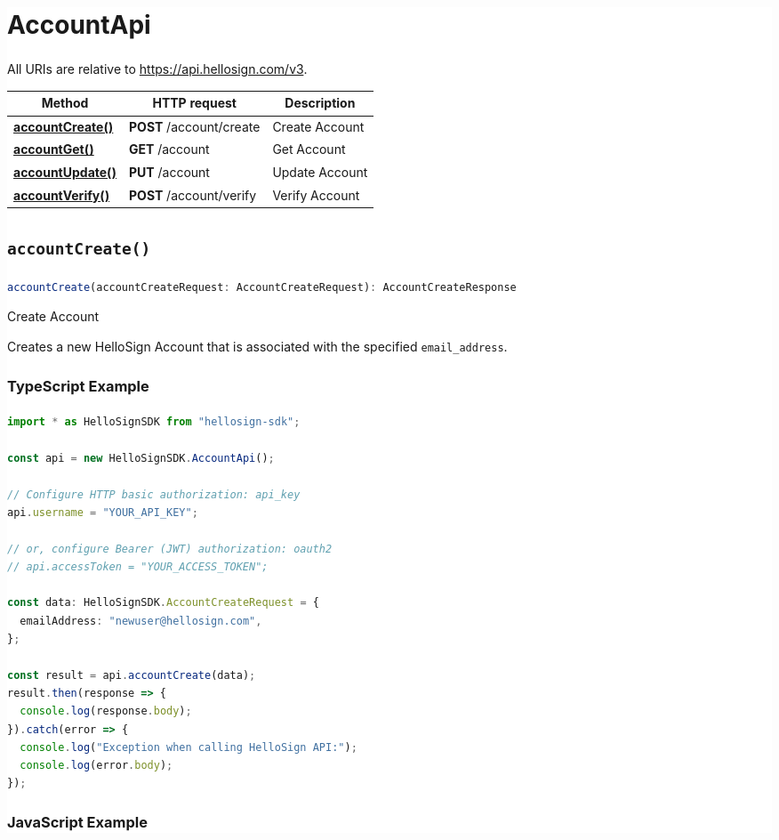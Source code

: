 # AccountApi

All URIs are relative to https://api.hellosign.com/v3.

| Method | HTTP request | Description |
| ------------- | ------------- | ------------- |
| [**accountCreate()**](AccountApi.md#accountCreate) | **POST** /account/create | Create Account |
| [**accountGet()**](AccountApi.md#accountGet) | **GET** /account | Get Account |
| [**accountUpdate()**](AccountApi.md#accountUpdate) | **PUT** /account | Update Account |
| [**accountVerify()**](AccountApi.md#accountVerify) | **POST** /account/verify | Verify Account |


## `accountCreate()`

```typescript
accountCreate(accountCreateRequest: AccountCreateRequest): AccountCreateResponse
```

Create Account

Creates a new HelloSign Account that is associated with the specified `email_address`.

### TypeScript Example

```typescript
import * as HelloSignSDK from "hellosign-sdk";

const api = new HelloSignSDK.AccountApi();

// Configure HTTP basic authorization: api_key
api.username = "YOUR_API_KEY";

// or, configure Bearer (JWT) authorization: oauth2
// api.accessToken = "YOUR_ACCESS_TOKEN";

const data: HelloSignSDK.AccountCreateRequest = {
  emailAddress: "newuser@hellosign.com",
};

const result = api.accountCreate(data);
result.then(response => {
  console.log(response.body);
}).catch(error => {
  console.log("Exception when calling HelloSign API:");
  console.log(error.body);
});

```

### JavaScript Example
